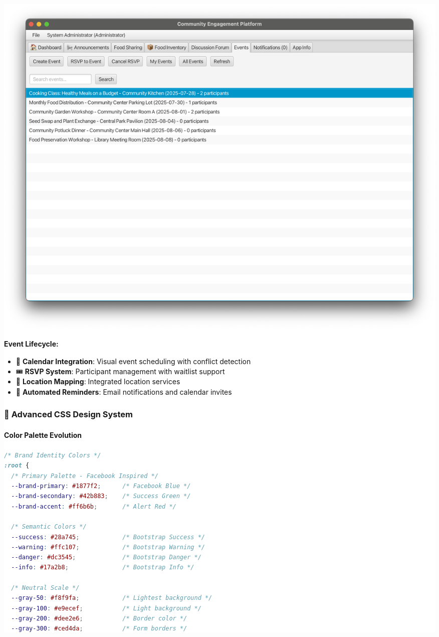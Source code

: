 ![Event Management](images/event.png)

**Event Lifecycle:**

- 📅 **Calendar Integration**: Visual event scheduling with conflict detection
- 🎟️ **RSVP System**: Participant management with waitlist support
- 📍 **Location Mapping**: Integrated location services
- 📧 **Automated Reminders**: Email notifications and calendar invites

### 🎨 **Advanced CSS Design System**

#### **Color Palette Evolution**

```css
/* Brand Identity Colors */
:root {
  /* Primary Palette - Facebook Inspired */
  --brand-primary: #1877f2;      /* Facebook Blue */
  --brand-secondary: #42b883;    /* Success Green */
  --brand-accent: #ff6b6b;       /* Alert Red */
  
  /* Semantic Colors */
  --success: #28a745;            /* Bootstrap Success */
  --warning: #ffc107;            /* Bootstrap Warning */
  --danger: #dc3545;             /* Bootstrap Danger */
  --info: #17a2b8;               /* Bootstrap Info */
  
  /* Neutral Scale */
  --gray-50: #f8f9fa;            /* Lightest background */
  --gray-100: #e9ecef;           /* Light background */
  --gray-200: #dee2e6;           /* Border color */
  --gray-300: #ced4da;           /* Form borders */
```